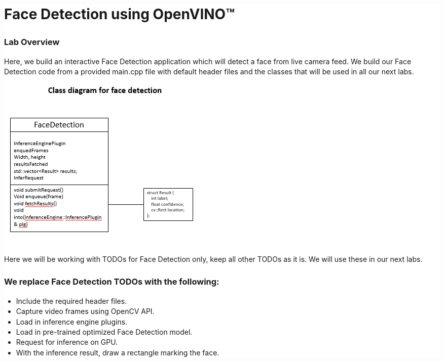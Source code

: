 # Face Detection using OpenVINO™
### Lab Overview
Here, we build an interactive Face Detection application which will detect a face from live camera feed.
We  build our Face Detection code from a provided main.cpp file with default header files and the classes that will be used in all our next labs.    

![](images/faceclass2.png)

Here we will be working with TODOs for Face Detection only, keep all other TODOs as it is. We will  use these in our next labs.
### We replace Face Detection TODOs with the following:
-	Include the required header files.
-	Capture video frames using OpenCV API.
-	Load in inference engine plugins.
-	Load in pre-trained optimized Face Detection model.
-	Request for inference on GPU.
-	With the inference result, draw a rectangle marking the face.
